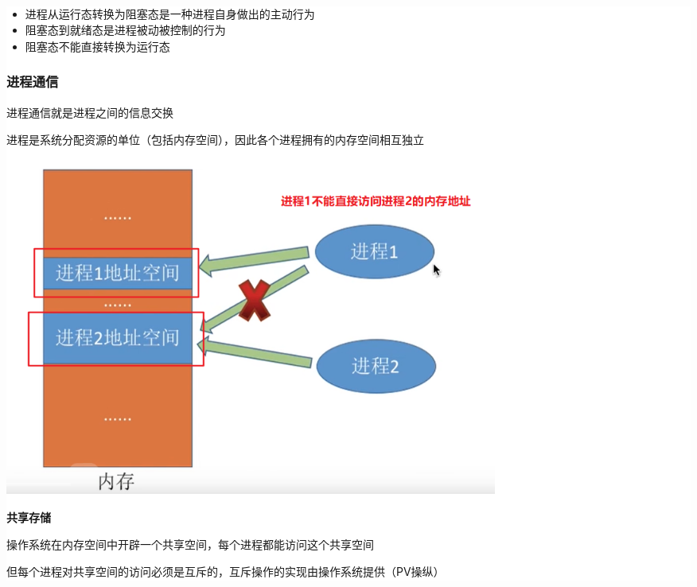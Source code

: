 + 进程从运行态转换为阻塞态是一种进程自身做出的主动行为
+ 阻塞态到就绪态是进程被动被控制的行为
+ 阻塞态不能直接转换为运行态



### 进程通信

进程通信就是进程之间的信息交换

进程是系统分配资源的单位（包括内存空间），因此各个进程拥有的内存空间相互独立

<img src="计算机基础部分.assets/image-20220714210328105.png" alt="image-20220714210328105" style="zoom:80%;" />

**共享存储**

操作系统在内存空间中开辟一个共享空间，每个进程都能访问这个共享空间

但每个进程对共享空间的访问必须是互斥的，互斥操作的实现由操作系统提供（PV操纵）
